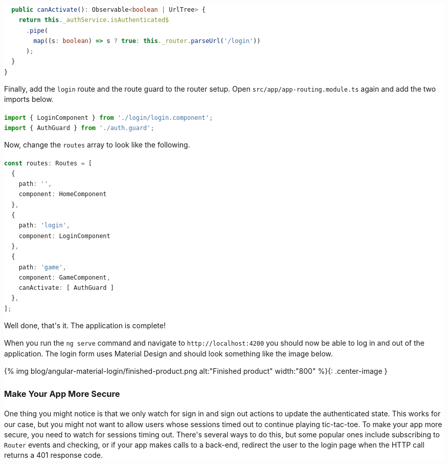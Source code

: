 ```ts
  public canActivate(): Observable<boolean | UrlTree> {
    return this._authService.isAuthenticated$
      .pipe(
        map((s: boolean) => s ? true: this._router.parseUrl('/login'))
      );
  }
}
```

Finally, add the `login` route and the route guard to the router setup. Open `src/app/app-routing.module.ts` again and add the two imports below.

```ts
import { LoginComponent } from './login/login.component';
import { AuthGuard } from './auth.guard';
```

Now, change the `routes` array to look like the following.

```ts
const routes: Routes = [
  {
    path: '',
    component: HomeComponent
  },
  {
    path: 'login',
    component: LoginComponent
  },
  {
    path: 'game',
    component: GameComponent,
    canActivate: [ AuthGuard ]
  },
];
```

Well done, that's it. The application is complete!

When you run the `ng serve` command and navigate to `http://localhost:4200` you should now be able to log in and out of the application. The login form uses Material Design and should look something like the image below.

{% img blog/angular-material-login/finished-product.png alt:"Finished product" width:"800" %}{: .center-image }

### Make Your App More Secure

One thing you might notice is that we only watch for sign in and sign out actions to update the authenticated state. This works for our case, but you might not want to allow users whose sessions timed out to continue playing tic-tac-toe. To make your app more secure, you need to watch for sessions timing out. There's several ways to do this, but some popular ones include subscribing to `Router` events and checking, or if your app makes calls to a back-end, redirect the user to the login page when the HTTP call returns a 401 response code. 
